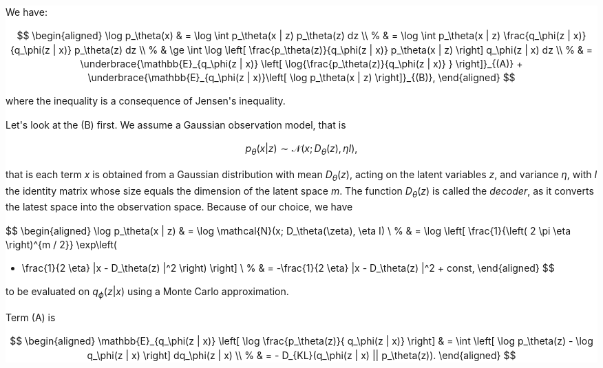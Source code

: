 We have:


$$
\begin{aligned}
\log p_\theta(x)  & = \log \int p_\theta(x | z) p_\theta(z) dz \\
%
& = \log \int p_\theta(x | z) \frac{q_\phi(z | x)}{q_\phi(z | x)} p_\theta(z) dz \\
%
& \ge \int \log \left[
\frac{p_\theta(z)}{q_\phi(z | x)} p_\theta(x | z)
\right] q_\phi(z | x) dz \\
%
& =
\underbrace{\mathbb{E}_{q_\phi(z | x)} \left[ \log{\frac{p_\theta(z)}{q_\phi(z | x)} } \right]}_{(A)}
+ 
\underbrace{\mathbb{E}_{q_\phi(z | x)}\left[ \log p_\theta(x | z) \right]}_{(B)},
\end{aligned}
$$

where the inequality is a consequence of Jensen's inequality.

Let's look at the (B) first. We assume a Gaussian observation model, that is

$$
p_\theta(x | z) \sim \mathcal{N}(x; D_\theta(z), \eta I),
$$

that is each term $x$ is obtained from a Gaussian distribution with mean $D_\theta(z)$, acting on the latent variables $z$, and variance $\eta$, with $I$ the identity matrix whose size equals the dimension of the latent space $m$. The function $D_\theta(z)$ is called the *decoder*, as it converts the latest space into the observation space. Because of our choice, we have

$$
\begin{aligned}
\log p_\theta(x | z) & = \log \mathcal{N}(x; D_\theta(\zeta), \eta I) \\
%
& = \log \left[
\frac{1}{\left( 2 \pi \eta \right)^{m / 2}}
\exp\left(
- \frac{1}{2 \eta} \|x - D_\theta(z) \|^2
\right)
\right] \\
%
& = -\frac{1}{2 \eta} \|x - D_\theta(z) \|^2 + const,
\end{aligned}
$$

to be evaluated on $q_\phi(z\vert x)$ using a Monte Carlo approximation.

Term (A) is

$$
\begin{aligned}
\mathbb{E}_{q_\phi(z | x)} \left[
\log \frac{p_\theta(z)}{ q_\phi(z | x)}
\right] & =
\int \left[
\log p_\theta(z) - \log q_\phi(z | x)
\right] dq_\phi(z | x) \\
%
& = - D_{KL}(q_\phi(z | x) || p_\theta(z)).
\end{aligned}
$$
